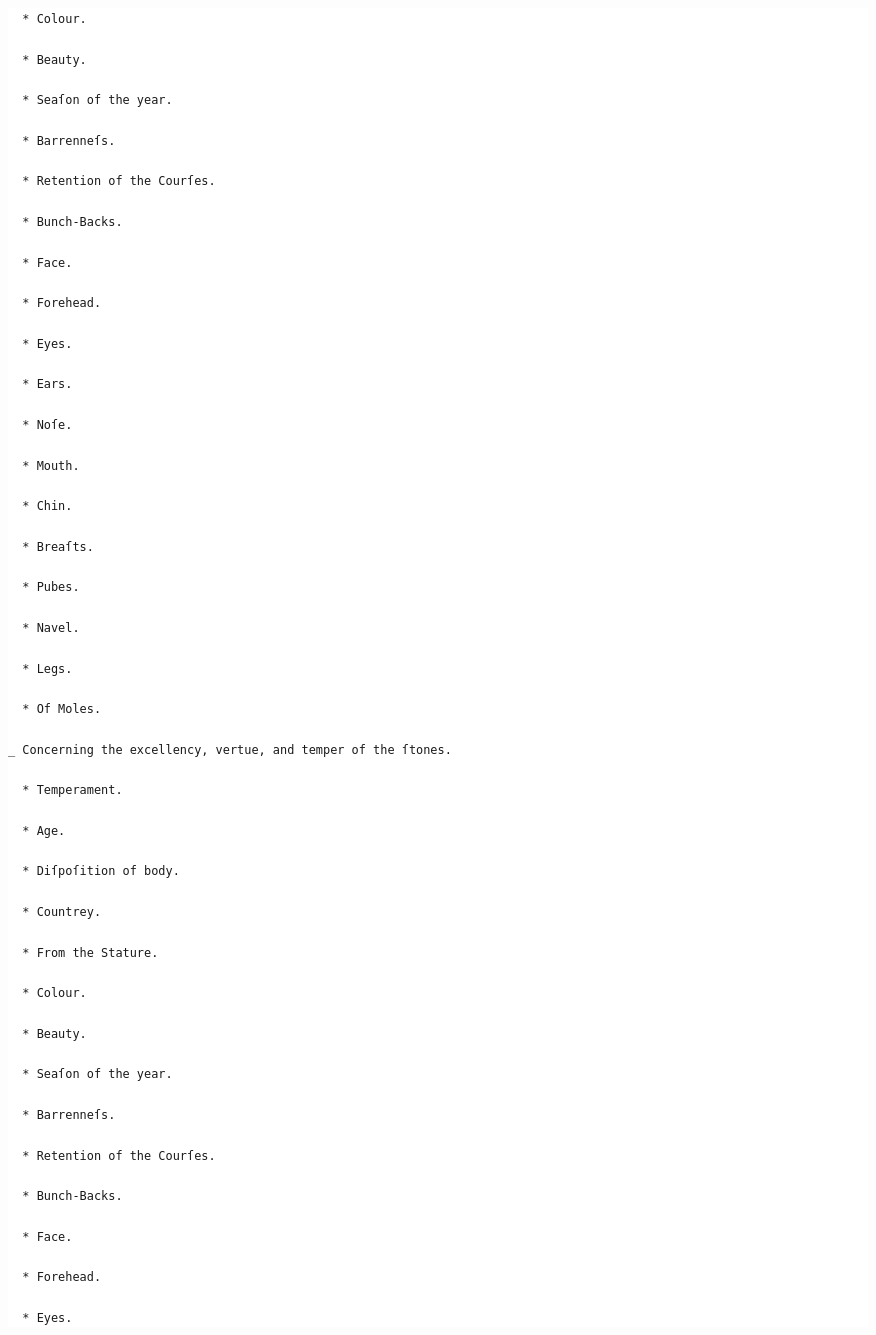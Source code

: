       * Colour.

      * Beauty.

      * Seaſon of the year.

      * Barrenneſs.

      * Retention of the Courſes.

      * Bunch-Backs.

      * Face.

      * Forehead.

      * Eyes.

      * Ears.

      * Noſe.

      * Mouth.

      * Chin.

      * Breaſts.

      * Pubes.

      * Navel.

      * Legs.

      * Of Moles.

    _ Concerning the excellency, vertue, and temper of the ſtones.

      * Temperament.

      * Age.

      * Diſpoſition of body.

      * Countrey.

      * From the Stature.

      * Colour.

      * Beauty.

      * Seaſon of the year.

      * Barrenneſs.

      * Retention of the Courſes.

      * Bunch-Backs.

      * Face.

      * Forehead.

      * Eyes.
